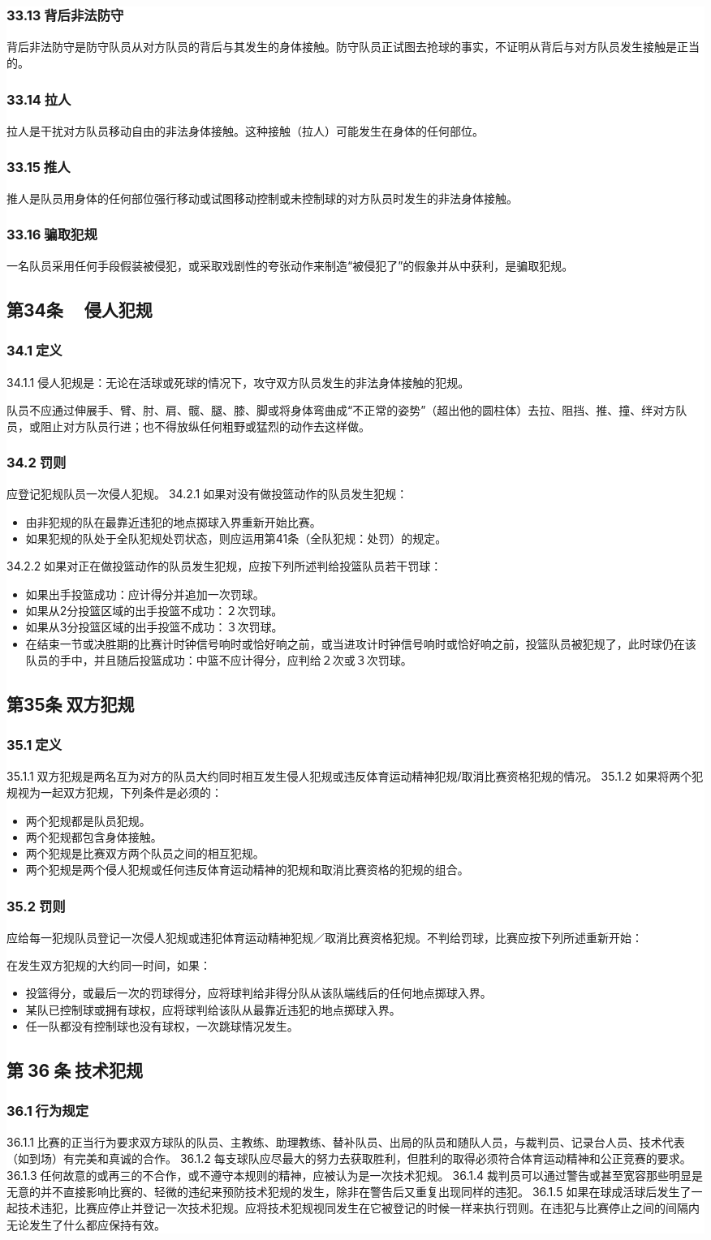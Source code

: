 ### 33.13 背后非法防守
背后非法防守是防守队员从对方队员的背后与其发生的身体接触。防守队员正试图去抢球的事实，不证明从背后与对方队员发生接触是正当的。

### 33.14 拉人
拉人是干扰对方队员移动自由的非法身体接触。这种接触（拉人）可能发生在身体的任何部位。

### 33.15 推人
推人是队员用身体的任何部位强行移动或试图移动控制或未控制球的对方队员时发生的非法身体接触。

### 33.16 骗取犯规
一名队员采用任何手段假装被侵犯，或采取戏剧性的夸张动作来制造“被侵犯了”的假象并从中获利，是骗取犯规。

## 第34条　 侵人犯规
### 34.1 定义
34.1.1 侵人犯规是：无论在活球或死球的情况下，攻守双方队员发生的非法身体接触的犯规。

队员不应通过伸展手、臂、肘、肩、髋、腿、膝、脚或将身体弯曲成“不正常的姿势”（超出他的圆柱体）去拉、阻挡、推、撞、绊对方队员，或阻止对方队员行进；也不得放纵任何粗野或猛烈的动作去这样做。

### 34.2 罚则
应登记犯规队员一次侵人犯规。
34.2.1 如果对没有做投篮动作的队员发生犯规：
- 由非犯规的队在最靠近违犯的地点掷球入界重新开始比赛。
- 如果犯规的队处于全队犯规处罚状态，则应运用第41条（全队犯规：处罚）的规定。

34.2.2 如果对正在做投篮动作的队员发生犯规，应按下列所述判给投篮队员若干罚球：
- 如果出手投篮成功：应计得分并追加一次罚球。
- 如果从2分投篮区域的出手投篮不成功：２次罚球。
- 如果从3分投篮区域的出手投篮不成功：３次罚球。
- 在结束一节或决胜期的比赛计时钟信号响时或恰好响之前，或当进攻计时钟信号响时或恰好响之前，投篮队员被犯规了，此时球仍在该队员的手中，并且随后投篮成功：中篮不应计得分，应判给２次或３次罚球。

## 第35条 双方犯规
### 35.1 定义
35.1.1 双方犯规是两名互为对方的队员大约同时相互发生侵人犯规或违反体育运动精神犯规/取消比赛资格犯规的情况。
35.1.2 如果将两个犯规视为一起双方犯规，下列条件是必须的：
- 两个犯规都是队员犯规。
- 两个犯规都包含身体接触。
- 两个犯规是比赛双方两个队员之间的相互犯规。
- 两个犯规是两个侵人犯规或任何违反体育运动精神的犯规和取消比赛资格的犯规的组合。

### 35.2 罚则
应给每一犯规队员登记一次侵人犯规或违犯体育运动精神犯规／取消比赛资格犯规。不判给罚球，比赛应按下列所述重新开始：

在发生双方犯规的大约同一时间，如果：
- 投篮得分，或最后一次的罚球得分，应将球判给非得分队从该队端线后的任何地点掷球入界。
- 某队已控制球或拥有球权，应将球判给该队从最靠近违犯的地点掷球入界。
- 任一队都没有控制球也没有球权，一次跳球情况发生。

## 第 36 条 技术犯规
### 36.1 行为规定
36.1.1 比赛的正当行为要求双方球队的队员、主教练、助理教练、替补队员、出局的队员和随队人员，与裁判员、记录台人员、技术代表（如到场）有完美和真诚的合作。
36.1.2 每支球队应尽最大的努力去获取胜利，但胜利的取得必须符合体育运动精神和公正竞赛的要求。
36.1.3 任何故意的或再三的不合作，或不遵守本规则的精神，应被认为是一次技术犯规。
36.1.4 裁判员可以通过警告或甚至宽容那些明显是无意的并不直接影响比赛的、轻微的违纪来预防技术犯规的发生，除非在警告后又重复出现同样的违犯。
36.1.5 如果在球成活球后发生了一起技术违犯，比赛应停止并登记一次技术犯规。应将技术犯规视同发生在它被登记的时候一样来执行罚则。在违犯与比赛停止之间的间隔内无论发生了什么都应保持有效。
